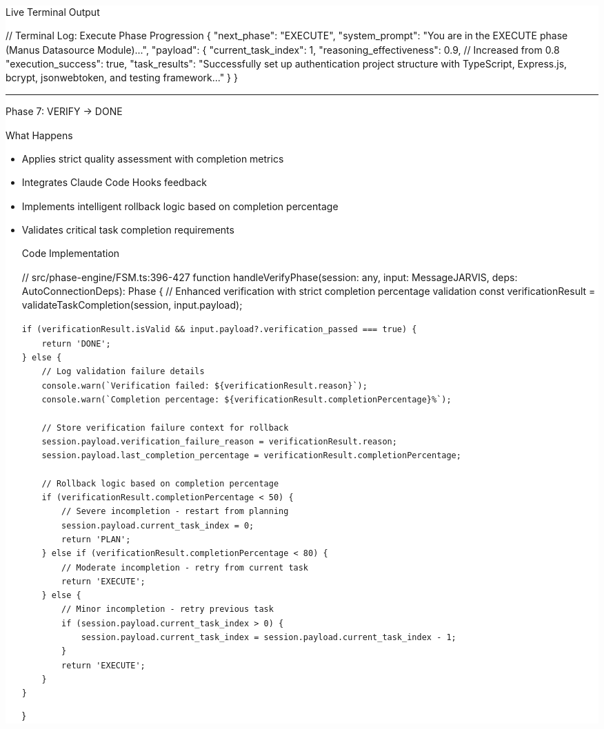   Live Terminal Output

  // Terminal Log: Execute Phase Progression
  {
    "next_phase": "EXECUTE",
    "system_prompt": "You are in the EXECUTE phase (Manus Datasource Module)...",
    "payload": {
      "current_task_index": 1,
      "reasoning_effectiveness": 0.9,  // Increased from 0.8
      "execution_success": true,
      "task_results": "Successfully set up authentication project structure with TypeScript, Express.js, bcrypt, jsonwebtoken, and testing
  framework..."
    }
  }

  ---
  Phase 7: VERIFY → DONE

  What Happens

- Applies strict quality assessment with completion metrics
- Integrates Claude Code Hooks feedback
- Implements intelligent rollback logic based on completion percentage
- Validates critical task completion requirements

  Code Implementation

  // src/phase-engine/FSM.ts:396-427
  function handleVerifyPhase(session: any, input: MessageJARVIS, deps: AutoConnectionDeps): Phase {
      // Enhanced verification with strict completion percentage validation
      const verificationResult = validateTaskCompletion(session, input.payload);

      if (verificationResult.isValid && input.payload?.verification_passed === true) {
          return 'DONE';
      } else {
          // Log validation failure details
          console.warn(`Verification failed: ${verificationResult.reason}`);
          console.warn(`Completion percentage: ${verificationResult.completionPercentage}%`);

          // Store verification failure context for rollback
          session.payload.verification_failure_reason = verificationResult.reason;
          session.payload.last_completion_percentage = verificationResult.completionPercentage;

          // Rollback logic based on completion percentage
          if (verificationResult.completionPercentage < 50) {
              // Severe incompletion - restart from planning
              session.payload.current_task_index = 0;
              return 'PLAN';
          } else if (verificationResult.completionPercentage < 80) {
              // Moderate incompletion - retry from current task
              return 'EXECUTE';
          } else {
              // Minor incompletion - retry previous task
              if (session.payload.current_task_index > 0) {
                  session.payload.current_task_index = session.payload.current_task_index - 1;
              }
              return 'EXECUTE';
          }
      }
  }
